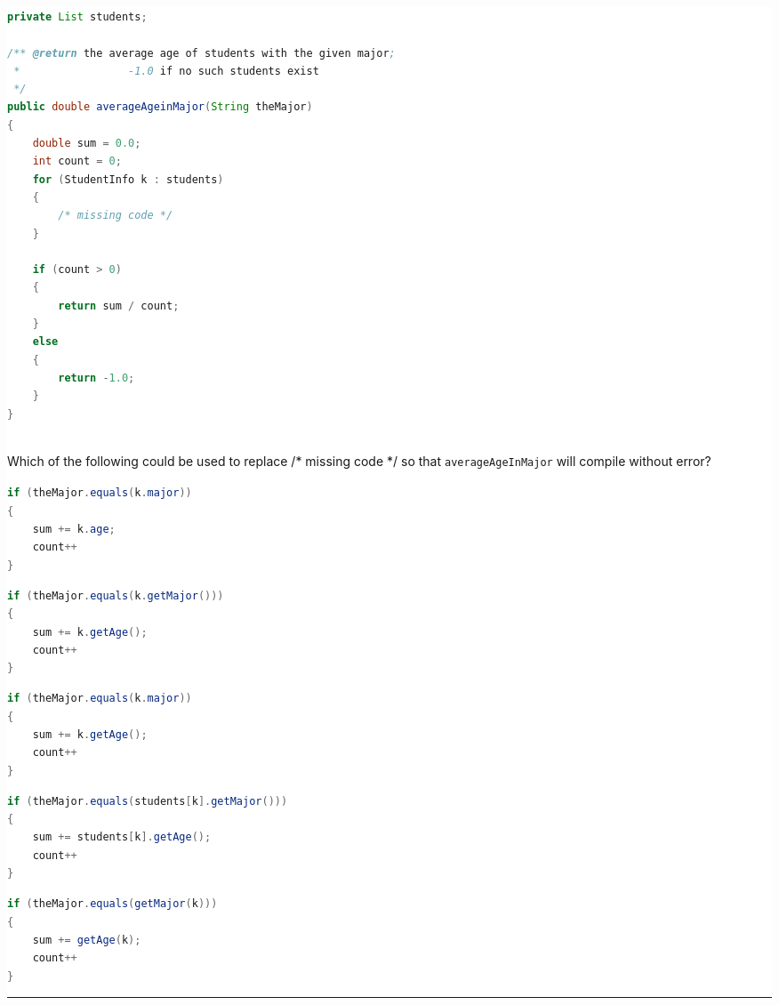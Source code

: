 ```java  
private List students;  
  
/** @return the average age of students with the given major;  
 *                 -1.0 if no such students exist  
 */  
public double averageAgeinMajor(String theMajor)  
{  
    double sum = 0.0;  
    int count = 0;  
    for (StudentInfo k : students)  
    {  
        /* missing code */  
    }  
  
    if (count > 0)  
    {  
        return sum / count;  
    }  
    else  
    {  
        return -1.0;  
    }  
}  
  
```  
Which of the following could be used to replace /\* missing code \*/ so that `averageAgeInMajor` will compile without error?  
  
  
  
```java  
if (theMajor.equals(k.major))  
{  
    sum += k.age;  
    count++  
}  
```  
```java  
if (theMajor.equals(k.getMajor()))  
{  
    sum += k.getAge();  
    count++  
}  
```  
```java  
if (theMajor.equals(k.major))  
{  
    sum += k.getAge();  
    count++  
}  
```  
```java  
if (theMajor.equals(students[k].getMajor()))  
{  
    sum += students[k].getAge();  
    count++  
}  
```  
```java  
if (theMajor.equals(getMajor(k)))  
{  
    sum += getAge(k);  
    count++  
}  
```  
---  